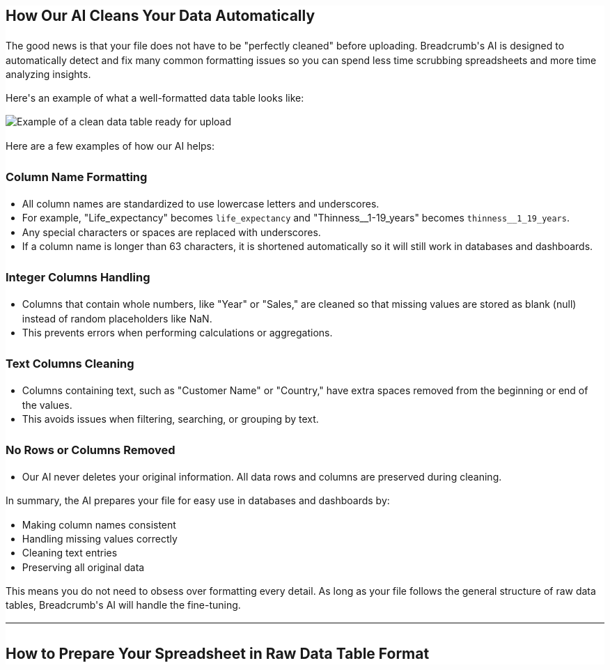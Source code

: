 
## How Our AI Cleans Your Data Automatically

The good news is that your file does not have to be "perfectly cleaned" before uploading. Breadcrumb's AI is designed to automatically detect and fix many common formatting issues so you can spend less time scrubbing spreadsheets and more time analyzing insights.

Here's an example of what a well-formatted data table looks like:

![Example of a clean data table ready for upload](/blog/images/preview-data-table.png)



Here are a few examples of how our AI helps:

### Column Name Formatting

- All column names are standardized to use lowercase letters and underscores.
- For example, "Life_expectancy" becomes `life_expectancy` and "Thinness__1-19_years" becomes `thinness__1_19_years`.
- Any special characters or spaces are replaced with underscores.
- If a column name is longer than 63 characters, it is shortened automatically so it will still work in databases and dashboards.

### Integer Columns Handling

- Columns that contain whole numbers, like "Year" or "Sales," are cleaned so that missing values are stored as blank (null) instead of random placeholders like NaN.
- This prevents errors when performing calculations or aggregations.

### Text Columns Cleaning

- Columns containing text, such as "Customer Name" or "Country," have extra spaces removed from the beginning or end of the values.
- This avoids issues when filtering, searching, or grouping by text.

### No Rows or Columns Removed

- Our AI never deletes your original information. All data rows and columns are preserved during cleaning.

In summary, the AI prepares your file for easy use in databases and dashboards by:

- Making column names consistent
- Handling missing values correctly
- Cleaning text entries
- Preserving all original data

This means you do not need to obsess over formatting every detail. As long as your file follows the general structure of raw data tables, Breadcrumb's AI will handle the fine-tuning.

---

## How to Prepare Your Spreadsheet in Raw Data Table Format
